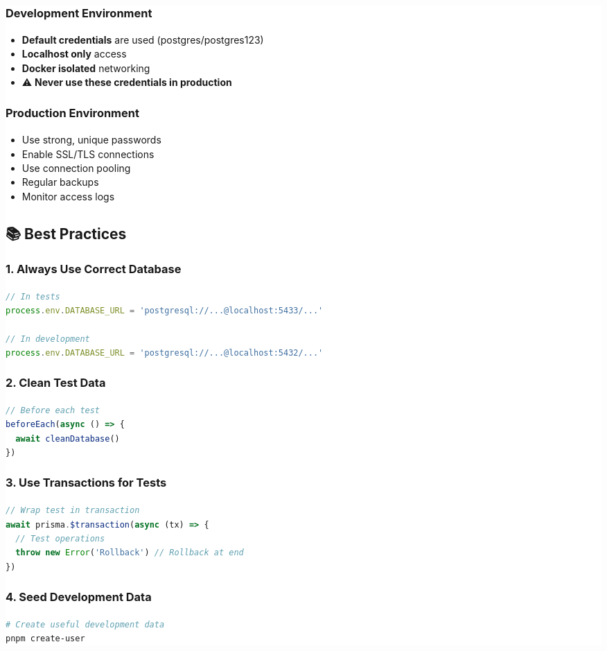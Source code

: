 ### Development Environment

- **Default credentials** are used (postgres/postgres123)
- **Localhost only** access
- **Docker isolated** networking
- ⚠️ **Never use these credentials in production**

### Production Environment

- Use strong, unique passwords
- Enable SSL/TLS connections
- Use connection pooling
- Regular backups
- Monitor access logs

## 📚 Best Practices

### 1. Always Use Correct Database

```typescript
// In tests
process.env.DATABASE_URL = 'postgresql://...@localhost:5433/...'

// In development
process.env.DATABASE_URL = 'postgresql://...@localhost:5432/...'
```

### 2. Clean Test Data

```typescript
// Before each test
beforeEach(async () => {
  await cleanDatabase()
})
```

### 3. Use Transactions for Tests

```typescript
// Wrap test in transaction
await prisma.$transaction(async (tx) => {
  // Test operations
  throw new Error('Rollback') // Rollback at end
})
```

### 4. Seed Development Data

```bash
# Create useful development data
pnpm create-user
```

